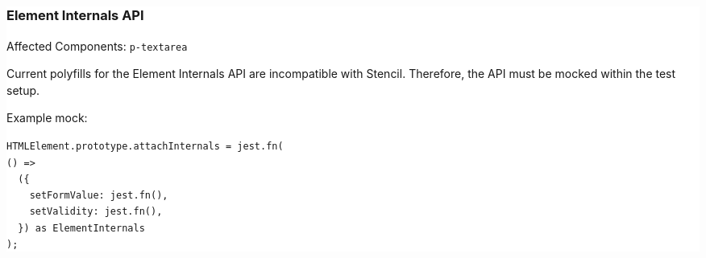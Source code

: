### Element Internals API

Affected Components: `p-textarea`

Current polyfills for the Element Internals API are incompatible with Stencil. Therefore, the API must be mocked within
the test setup.

Example mock:

```
HTMLElement.prototype.attachInternals = jest.fn(
() =>
  ({
    setFormValue: jest.fn(),
    setValidity: jest.fn(),
  }) as ElementInternals
);
```
